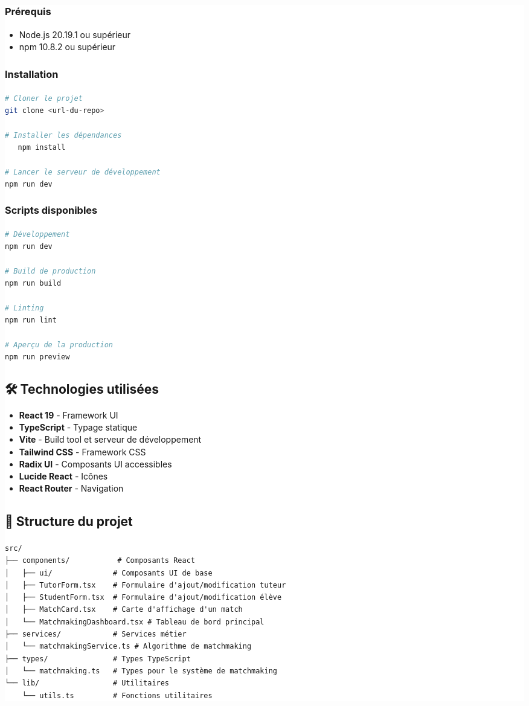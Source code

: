### Prérequis

- Node.js 20.19.1 ou supérieur
- npm 10.8.2 ou supérieur

### Installation

```bash
# Cloner le projet
git clone <url-du-repo>

# Installer les dépendances
   npm install

# Lancer le serveur de développement
npm run dev
```

### Scripts disponibles

```bash
# Développement
npm run dev

# Build de production
npm run build

# Linting
npm run lint

# Aperçu de la production
npm run preview
   ```

## 🛠️ Technologies utilisées

- **React 19** - Framework UI
- **TypeScript** - Typage statique
- **Vite** - Build tool et serveur de développement
- **Tailwind CSS** - Framework CSS
- **Radix UI** - Composants UI accessibles
- **Lucide React** - Icônes
- **React Router** - Navigation

## 📁 Structure du projet

```
src/
├── components/           # Composants React
│   ├── ui/              # Composants UI de base
│   ├── TutorForm.tsx    # Formulaire d'ajout/modification tuteur
│   ├── StudentForm.tsx  # Formulaire d'ajout/modification élève
│   ├── MatchCard.tsx    # Carte d'affichage d'un match
│   └── MatchmakingDashboard.tsx # Tableau de bord principal
├── services/            # Services métier
│   └── matchmakingService.ts # Algorithme de matchmaking
├── types/               # Types TypeScript
│   └── matchmaking.ts   # Types pour le système de matchmaking
└── lib/                 # Utilitaires
    └── utils.ts         # Fonctions utilitaires
```

